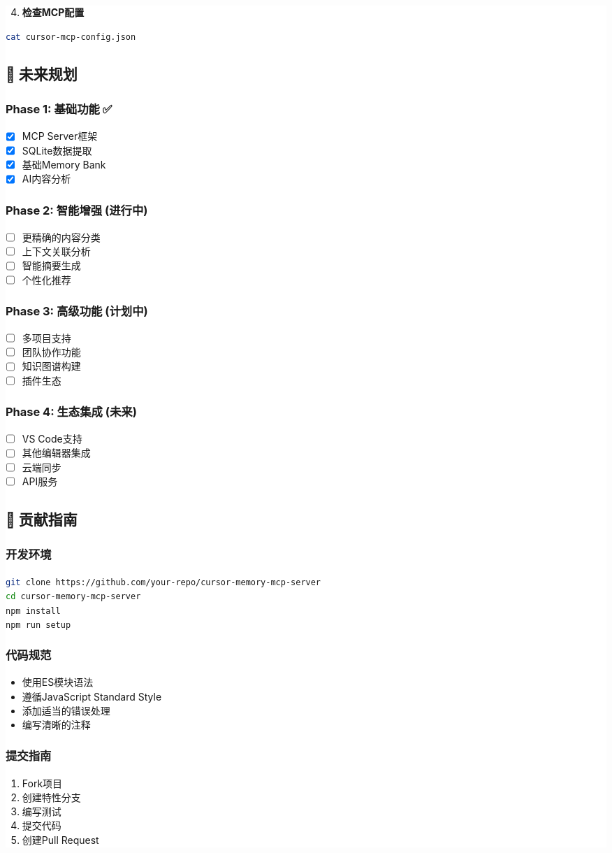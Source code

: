 4. **检查MCP配置**
```bash
cat cursor-mcp-config.json
```

## 🔮 未来规划

### Phase 1: 基础功能 ✅
- [x] MCP Server框架
- [x] SQLite数据提取
- [x] 基础Memory Bank
- [x] AI内容分析

### Phase 2: 智能增强 (进行中)
- [ ] 更精确的内容分类
- [ ] 上下文关联分析
- [ ] 智能摘要生成
- [ ] 个性化推荐

### Phase 3: 高级功能 (计划中)
- [ ] 多项目支持
- [ ] 团队协作功能
- [ ] 知识图谱构建
- [ ] 插件生态

### Phase 4: 生态集成 (未来)
- [ ] VS Code支持
- [ ] 其他编辑器集成
- [ ] 云端同步
- [ ] API服务

## 🤝 贡献指南

### 开发环境
```bash
git clone https://github.com/your-repo/cursor-memory-mcp-server
cd cursor-memory-mcp-server
npm install
npm run setup
```

### 代码规范
- 使用ES模块语法
- 遵循JavaScript Standard Style
- 添加适当的错误处理
- 编写清晰的注释

### 提交指南
1. Fork项目
2. 创建特性分支
3. 编写测试
4. 提交代码
5. 创建Pull Request
